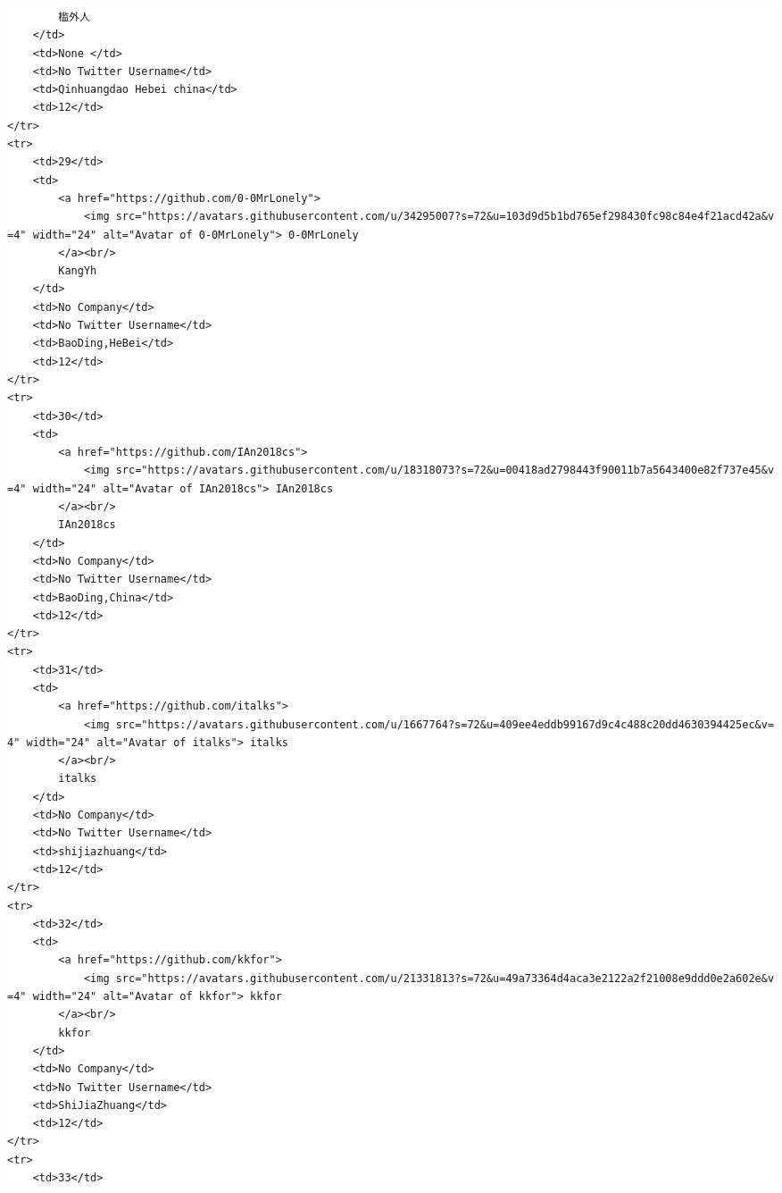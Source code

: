 			槛外人
		</td>
		<td>None </td>
		<td>No Twitter Username</td>
		<td>Qinhuangdao Hebei china</td>
		<td>12</td>
	</tr>
	<tr>
		<td>29</td>
		<td>
			<a href="https://github.com/0-0MrLonely">
				<img src="https://avatars.githubusercontent.com/u/34295007?s=72&u=103d9d5b1bd765ef298430fc98c84e4f21acd42a&v=4" width="24" alt="Avatar of 0-0MrLonely"> 0-0MrLonely
			</a><br/>
			KangYh
		</td>
		<td>No Company</td>
		<td>No Twitter Username</td>
		<td>BaoDing,HeBei</td>
		<td>12</td>
	</tr>
	<tr>
		<td>30</td>
		<td>
			<a href="https://github.com/IAn2018cs">
				<img src="https://avatars.githubusercontent.com/u/18318073?s=72&u=00418ad2798443f90011b7a5643400e82f737e45&v=4" width="24" alt="Avatar of IAn2018cs"> IAn2018cs
			</a><br/>
			IAn2018cs
		</td>
		<td>No Company</td>
		<td>No Twitter Username</td>
		<td>BaoDing,China</td>
		<td>12</td>
	</tr>
	<tr>
		<td>31</td>
		<td>
			<a href="https://github.com/italks">
				<img src="https://avatars.githubusercontent.com/u/1667764?s=72&u=409ee4eddb99167d9c4c488c20dd4630394425ec&v=4" width="24" alt="Avatar of italks"> italks
			</a><br/>
			italks
		</td>
		<td>No Company</td>
		<td>No Twitter Username</td>
		<td>shijiazhuang</td>
		<td>12</td>
	</tr>
	<tr>
		<td>32</td>
		<td>
			<a href="https://github.com/kkfor">
				<img src="https://avatars.githubusercontent.com/u/21331813?s=72&u=49a73364d4aca3e2122a2f21008e9ddd0e2a602e&v=4" width="24" alt="Avatar of kkfor"> kkfor
			</a><br/>
			kkfor
		</td>
		<td>No Company</td>
		<td>No Twitter Username</td>
		<td>ShiJiaZhuang</td>
		<td>12</td>
	</tr>
	<tr>
		<td>33</td>